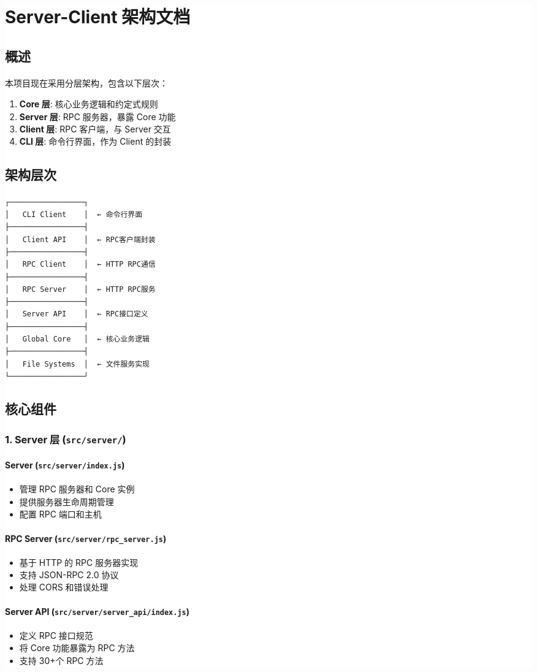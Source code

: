 # Server-Client 架构文档

## 概述

本项目现在采用分层架构，包含以下层次：

1. **Core 层**: 核心业务逻辑和约定式规则
2. **Server 层**: RPC 服务器，暴露 Core 功能
3. **Client 层**: RPC 客户端，与 Server 交互
4. **CLI 层**: 命令行界面，作为 Client 的封装

## 架构层次

```
┌─────────────────┐
│   CLI Client    │  ← 命令行界面
├─────────────────┤
│   Client API    │  ← RPC客户端封装
├─────────────────┤
│   RPC Client    │  ← HTTP RPC通信
├─────────────────┤
│   RPC Server    │  ← HTTP RPC服务
├─────────────────┤
│   Server API    │  ← RPC接口定义
├─────────────────┤
│   Global Core   │  ← 核心业务逻辑
├─────────────────┤
│   File Systems  │  ← 文件服务实现
└─────────────────┘
```

## 核心组件

### 1. Server 层 (`src/server/`)

#### Server (`src/server/index.js`)

- 管理 RPC 服务器和 Core 实例
- 提供服务器生命周期管理
- 配置 RPC 端口和主机

#### RPC Server (`src/server/rpc_server.js`)

- 基于 HTTP 的 RPC 服务器实现
- 支持 JSON-RPC 2.0 协议
- 处理 CORS 和错误处理

#### Server API (`src/server/server_api/index.js`)

- 定义 RPC 接口规范
- 将 Core 功能暴露为 RPC 方法
- 支持 30+个 RPC 方法
